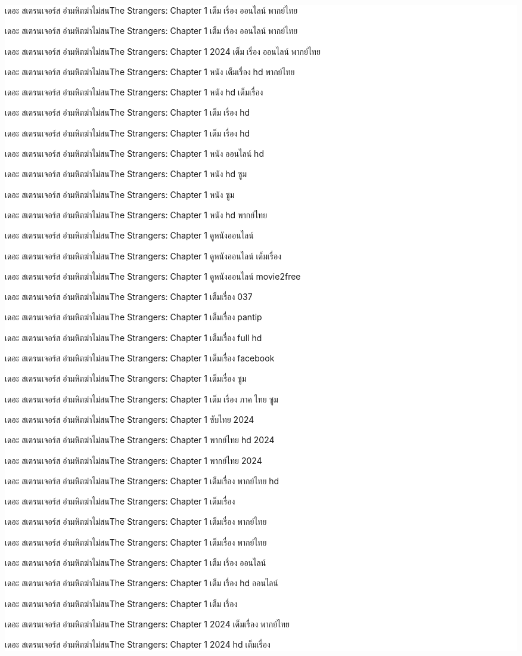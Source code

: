 เดอะ สเตรนเจอร์ส อำมหิตฆ่าไม่สนThe Strangers: Chapter 1 เต็ม เรื่อง ออนไลน์ พากย์ไทย

เดอะ สเตรนเจอร์ส อำมหิตฆ่าไม่สนThe Strangers: Chapter 1 เต็ม เรื่อง ออนไลน์ พากย์ไทย

เดอะ สเตรนเจอร์ส อำมหิตฆ่าไม่สนThe Strangers: Chapter 1 2024 เต็ม เรื่อง ออนไลน์ พากย์ไทย

เดอะ สเตรนเจอร์ส อำมหิตฆ่าไม่สนThe Strangers: Chapter 1 หนัง เต็มเรื่อง hd พากย์ไทย

เดอะ สเตรนเจอร์ส อำมหิตฆ่าไม่สนThe Strangers: Chapter 1 หนัง hd เต็มเรื่อง

เดอะ สเตรนเจอร์ส อำมหิตฆ่าไม่สนThe Strangers: Chapter 1 เต็ม เรื่อง hd

เดอะ สเตรนเจอร์ส อำมหิตฆ่าไม่สนThe Strangers: Chapter 1 เต็ม เรื่อง hd

เดอะ สเตรนเจอร์ส อำมหิตฆ่าไม่สนThe Strangers: Chapter 1 หนัง ออนไลน์ hd

เดอะ สเตรนเจอร์ส อำมหิตฆ่าไม่สนThe Strangers: Chapter 1 หนัง hd ซูม

เดอะ สเตรนเจอร์ส อำมหิตฆ่าไม่สนThe Strangers: Chapter 1 หนัง ซูม

เดอะ สเตรนเจอร์ส อำมหิตฆ่าไม่สนThe Strangers: Chapter 1 หนัง hd พากย์ไทย

เดอะ สเตรนเจอร์ส อำมหิตฆ่าไม่สนThe Strangers: Chapter 1 ดูหนังออนไลน์

เดอะ สเตรนเจอร์ส อำมหิตฆ่าไม่สนThe Strangers: Chapter 1 ดูหนังออนไลน์ เต็มเรื่อง

เดอะ สเตรนเจอร์ส อำมหิตฆ่าไม่สนThe Strangers: Chapter 1 ดูหนังออนไลน์ movie2free

เดอะ สเตรนเจอร์ส อำมหิตฆ่าไม่สนThe Strangers: Chapter 1 เต็มเรื่อง 037

เดอะ สเตรนเจอร์ส อำมหิตฆ่าไม่สนThe Strangers: Chapter 1 เต็มเรื่อง pantip

เดอะ สเตรนเจอร์ส อำมหิตฆ่าไม่สนThe Strangers: Chapter 1 เต็มเรื่อง full hd

เดอะ สเตรนเจอร์ส อำมหิตฆ่าไม่สนThe Strangers: Chapter 1 เต็มเรื่อง facebook

เดอะ สเตรนเจอร์ส อำมหิตฆ่าไม่สนThe Strangers: Chapter 1 เต็มเรื่อง ซูม

เดอะ สเตรนเจอร์ส อำมหิตฆ่าไม่สนThe Strangers: Chapter 1 เต็ม เรื่อง ภาค ไทย ซูม

เดอะ สเตรนเจอร์ส อำมหิตฆ่าไม่สนThe Strangers: Chapter 1 ซับไทย 2024

เดอะ สเตรนเจอร์ส อำมหิตฆ่าไม่สนThe Strangers: Chapter 1 พากย์ไทย hd 2024

เดอะ สเตรนเจอร์ส อำมหิตฆ่าไม่สนThe Strangers: Chapter 1 พากย์ไทย 2024

เดอะ สเตรนเจอร์ส อำมหิตฆ่าไม่สนThe Strangers: Chapter 1 เต็มเรื่อง พากย์ไทย hd

เดอะ สเตรนเจอร์ส อำมหิตฆ่าไม่สนThe Strangers: Chapter 1 เต็มเรื่อง

เดอะ สเตรนเจอร์ส อำมหิตฆ่าไม่สนThe Strangers: Chapter 1 เต็มเรื่อง พากย์ไทย

เดอะ สเตรนเจอร์ส อำมหิตฆ่าไม่สนThe Strangers: Chapter 1 เต็มเรื่อง พากย์ไทย

เดอะ สเตรนเจอร์ส อำมหิตฆ่าไม่สนThe Strangers: Chapter 1 เต็ม เรื่อง ออนไลน์

เดอะ สเตรนเจอร์ส อำมหิตฆ่าไม่สนThe Strangers: Chapter 1 เต็ม เรื่อง hd ออนไลน์

เดอะ สเตรนเจอร์ส อำมหิตฆ่าไม่สนThe Strangers: Chapter 1 เต็ม เรื่อง

เดอะ สเตรนเจอร์ส อำมหิตฆ่าไม่สนThe Strangers: Chapter 1 2024 เต็มเรื่อง พากย์ไทย

เดอะ สเตรนเจอร์ส อำมหิตฆ่าไม่สนThe Strangers: Chapter 1 2024 hd เต็มเรื่อง
